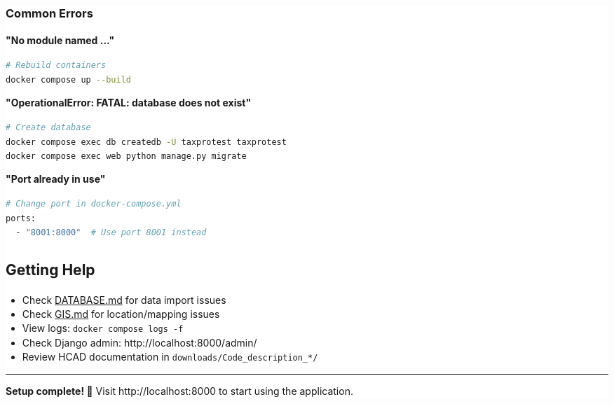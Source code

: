 ### Common Errors

**"No module named ..."**
```bash
# Rebuild containers
docker compose up --build
```

**"OperationalError: FATAL: database does not exist"**
```bash
# Create database
docker compose exec db createdb -U taxprotest taxprotest
docker compose exec web python manage.py migrate
```

**"Port already in use"**
```bash
# Change port in docker-compose.yml
ports:
  - "8001:8000"  # Use port 8001 instead
```

## Getting Help

- Check [DATABASE.md](DATABASE.md) for data import issues
- Check [GIS.md](GIS.md) for location/mapping issues
- View logs: `docker compose logs -f`
- Check Django admin: http://localhost:8000/admin/
- Review HCAD documentation in `downloads/Code_description_*/`

---

**Setup complete! 🎉** Visit http://localhost:8000 to start using the application.
